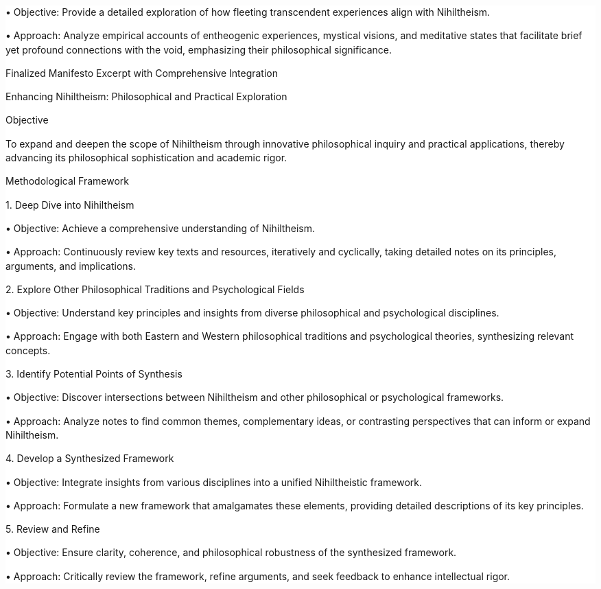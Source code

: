 • Objective: Provide a detailed exploration of how fleeting transcendent experiences align with Nihiltheism.

• Approach: Analyze empirical accounts of entheogenic experiences, mystical visions, and meditative states that facilitate brief yet profound connections with the void, emphasizing their philosophical significance.

  

Finalized Manifesto Excerpt with Comprehensive Integration

  

Enhancing Nihiltheism: Philosophical and Practical Exploration

  

Objective

  

To expand and deepen the scope of Nihiltheism through innovative philosophical inquiry and practical applications, thereby advancing its philosophical sophistication and academic rigor.

  

Methodological Framework

  

1\. Deep Dive into Nihiltheism

• Objective: Achieve a comprehensive understanding of Nihiltheism.

• Approach: Continuously review key texts and resources, iteratively and cyclically, taking detailed notes on its principles, arguments, and implications.

2\. Explore Other Philosophical Traditions and Psychological Fields

• Objective: Understand key principles and insights from diverse philosophical and psychological disciplines.

• Approach: Engage with both Eastern and Western philosophical traditions and psychological theories, synthesizing relevant concepts.

3\. Identify Potential Points of Synthesis

• Objective: Discover intersections between Nihiltheism and other philosophical or psychological frameworks.

• Approach: Analyze notes to find common themes, complementary ideas, or contrasting perspectives that can inform or expand Nihiltheism.

4\. Develop a Synthesized Framework

• Objective: Integrate insights from various disciplines into a unified Nihiltheistic framework.

• Approach: Formulate a new framework that amalgamates these elements, providing detailed descriptions of its key principles.

5\. Review and Refine

• Objective: Ensure clarity, coherence, and philosophical robustness of the synthesized framework.

• Approach: Critically review the framework, refine arguments, and seek feedback to enhance intellectual rigor.
